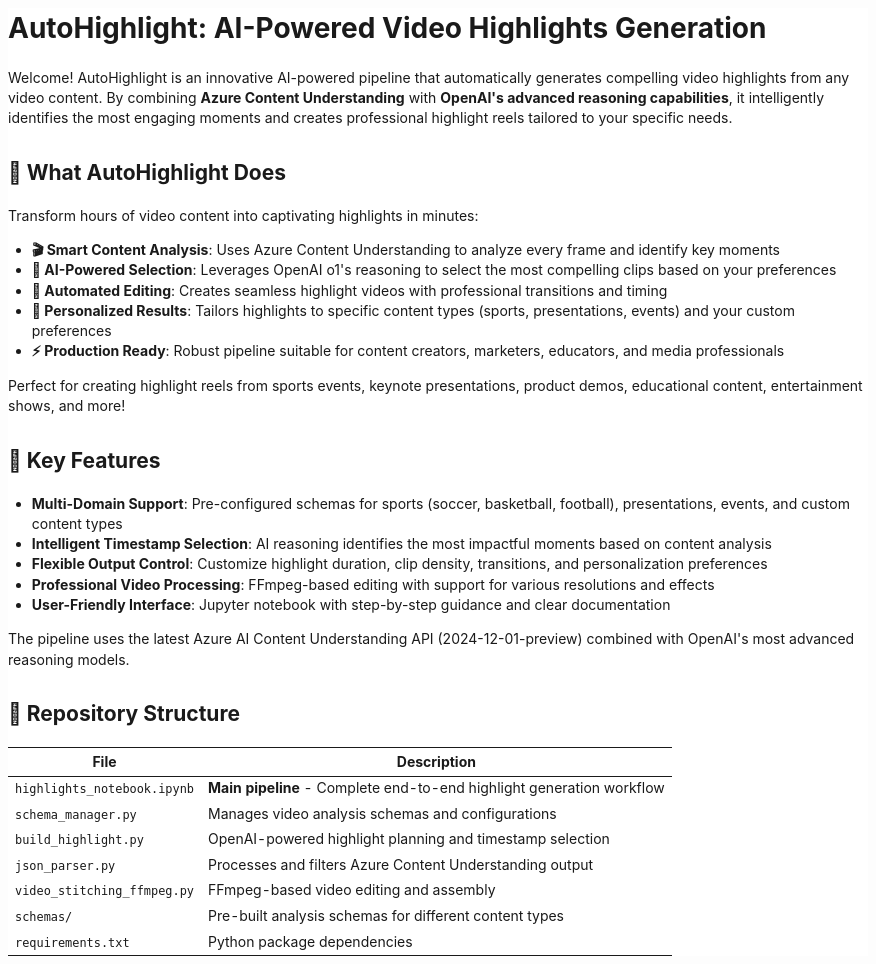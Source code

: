 # AutoHighlight: AI-Powered Video Highlights Generation

Welcome! AutoHighlight is an innovative AI-powered pipeline that automatically generates compelling video highlights from any video content. By combining **Azure Content Understanding** with **OpenAI's advanced reasoning capabilities**, it intelligently identifies the most engaging moments and creates professional highlight reels tailored to your specific needs.

## 🎯 What AutoHighlight Does

Transform hours of video content into captivating highlights in minutes:

- **🎬 Smart Content Analysis**: Uses Azure Content Understanding to analyze every frame and identify key moments
- **🧠 AI-Powered Selection**: Leverages OpenAI o1's reasoning to select the most compelling clips based on your preferences  
- **🎨 Automated Editing**: Creates seamless highlight videos with professional transitions and timing
- **🎯 Personalized Results**: Tailors highlights to specific content types (sports, presentations, events) and your custom preferences
- **⚡ Production Ready**: Robust pipeline suitable for content creators, marketers, educators, and media professionals

Perfect for creating highlight reels from sports events, keynote presentations, product demos, educational content, entertainment shows, and more!

## 🚀 Key Features

- **Multi-Domain Support**: Pre-configured schemas for sports (soccer, basketball, football), presentations, events, and custom content types
- **Intelligent Timestamp Selection**: AI reasoning identifies the most impactful moments based on content analysis
- **Flexible Output Control**: Customize highlight duration, clip density, transitions, and personalization preferences
- **Professional Video Processing**: FFmpeg-based editing with support for various resolutions and effects
- **User-Friendly Interface**: Jupyter notebook with step-by-step guidance and clear documentation

The pipeline uses the latest Azure AI Content Understanding API (2024-12-01-preview) combined with OpenAI's most advanced reasoning models.

## 📁 Repository Structure

| File | Description |
|------|-------------|
| `highlights_notebook.ipynb` | **Main pipeline** - Complete end-to-end highlight generation workflow |
| `schema_manager.py` | Manages video analysis schemas and configurations |
| `build_highlight.py` | OpenAI-powered highlight planning and timestamp selection |
| `json_parser.py` | Processes and filters Azure Content Understanding output |
| `video_stitching_ffmpeg.py` | FFmpeg-based video editing and assembly |
| `schemas/` | Pre-built analysis schemas for different content types |
| `requirements.txt` | Python package dependencies |
